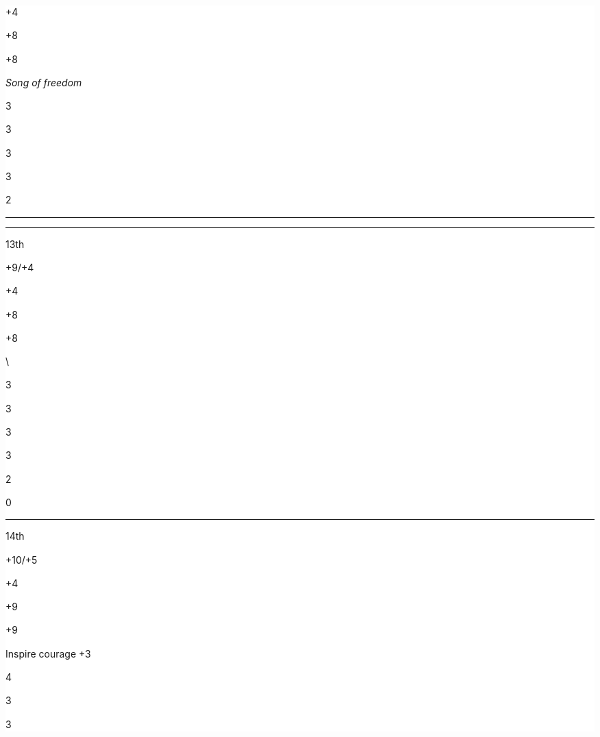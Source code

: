 +4

+8

+8

*Song of freedom*

3

3

3

3

2

---

---

13th

+9/+4

+4

+8

+8

\

3

3

3

3

2

0

---

14th

+10/+5

+4

+9

+9

Inspire courage +3

4

3

3
